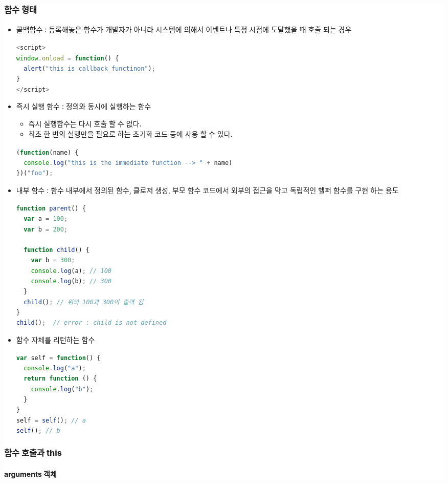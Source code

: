 ### 함수 형태

- 콜백함수 : 등록해놓은 함수가 개발자가 아니라 시스템에 의해서 이벤트나 특정 시점에 도달했을 때 호출 되는 경우

  ```js
  <script>
  window.onload = function() {
    alert("this is callback functinon");
  }
  </script>
  ```

- 즉시 실행 함수 : 정의와 동시에 실행하는 함수
  - 즉시 실행함수는 다시 호출 할 수 없다.
  - 최초 한 번의 실행만을 필요로 하는 초기화 코드 등에 사용 할 수 있다.

  ```js
  (function(name) {
    console.log("this is the immediate function --> " + name)
  })("foo");
  ```

- 내부 함수 : 함수 내부에서 정의된 함수, 클로저 생성, 부모 함수 코드에서 외부의 접근을 막고 독립적인 헬퍼 함수를 구현 하는 용도

  ```js
  function parent() {
    var a = 100;
    var b = 200;

    function child() {
      var b = 300;
      console.log(a); // 100
      console.log(b); // 300
    }
    child(); // 위의 100과 300이 출력 됨
  }
  child();  // error : child is not defined
  ```

- 함수 자체를 리턴하는 함수

  ```js
  var self = function() {
    console.log("a");
    return function () {
      console.log("b");
    }
  }
  self = self(); // a
  self(); // b
  ```

### 함수 호출과 this

#### arguments 객체
